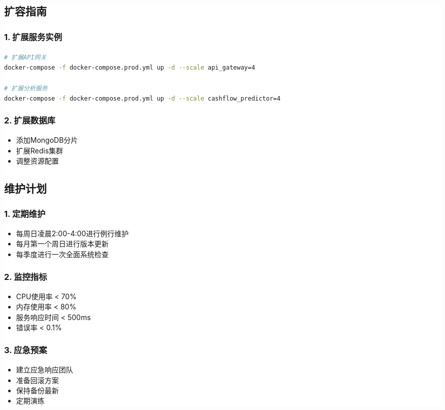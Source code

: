 ## 扩容指南

### 1. 扩展服务实例
```bash
# 扩展API网关
docker-compose -f docker-compose.prod.yml up -d --scale api_gateway=4

# 扩展分析服务
docker-compose -f docker-compose.prod.yml up -d --scale cashflow_predictor=4
```

### 2. 扩展数据库
- 添加MongoDB分片
- 扩展Redis集群
- 调整资源配置

## 维护计划

### 1. 定期维护
- 每周日凌晨2:00-4:00进行例行维护
- 每月第一个周日进行版本更新
- 每季度进行一次全面系统检查

### 2. 监控指标
- CPU使用率 < 70%
- 内存使用率 < 80%
- 服务响应时间 < 500ms
- 错误率 < 0.1%

### 3. 应急预案
- 建立应急响应团队
- 准备回滚方案
- 保持备份最新
- 定期演练 
